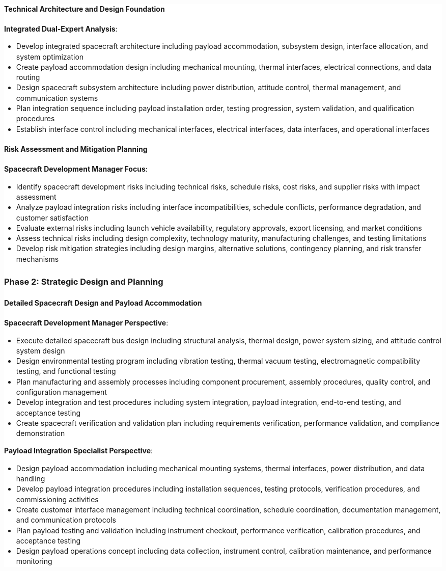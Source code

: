 #### Technical Architecture and Design Foundation
**Integrated Dual-Expert Analysis**:
- Develop integrated spacecraft architecture including payload accommodation, subsystem design, interface allocation, and system optimization
- Create payload accommodation design including mechanical mounting, thermal interfaces, electrical connections, and data routing
- Design spacecraft subsystem architecture including power distribution, attitude control, thermal management, and communication systems
- Plan integration sequence including payload installation order, testing progression, system validation, and qualification procedures
- Establish interface control including mechanical interfaces, electrical interfaces, data interfaces, and operational interfaces

#### Risk Assessment and Mitigation Planning
**Spacecraft Development Manager Focus**:
- Identify spacecraft development risks including technical risks, schedule risks, cost risks, and supplier risks with impact assessment
- Analyze payload integration risks including interface incompatibilities, schedule conflicts, performance degradation, and customer satisfaction
- Evaluate external risks including launch vehicle availability, regulatory approvals, export licensing, and market conditions
- Assess technical risks including design complexity, technology maturity, manufacturing challenges, and testing limitations
- Develop risk mitigation strategies including design margins, alternative solutions, contingency planning, and risk transfer mechanisms

### Phase 2: Strategic Design and Planning

#### Detailed Spacecraft Design and Payload Accommodation
**Spacecraft Development Manager Perspective**:
- Execute detailed spacecraft bus design including structural analysis, thermal design, power system sizing, and attitude control system design
- Design environmental testing program including vibration testing, thermal vacuum testing, electromagnetic compatibility testing, and functional testing
- Plan manufacturing and assembly processes including component procurement, assembly procedures, quality control, and configuration management
- Develop integration and test procedures including system integration, payload integration, end-to-end testing, and acceptance testing
- Create spacecraft verification and validation plan including requirements verification, performance validation, and compliance demonstration

**Payload Integration Specialist Perspective**:
- Design payload accommodation including mechanical mounting systems, thermal interfaces, power distribution, and data handling
- Develop payload integration procedures including installation sequences, testing protocols, verification procedures, and commissioning activities
- Create customer interface management including technical coordination, schedule coordination, documentation management, and communication protocols
- Plan payload testing and validation including instrument checkout, performance verification, calibration procedures, and acceptance testing
- Design payload operations concept including data collection, instrument control, calibration maintenance, and performance monitoring
